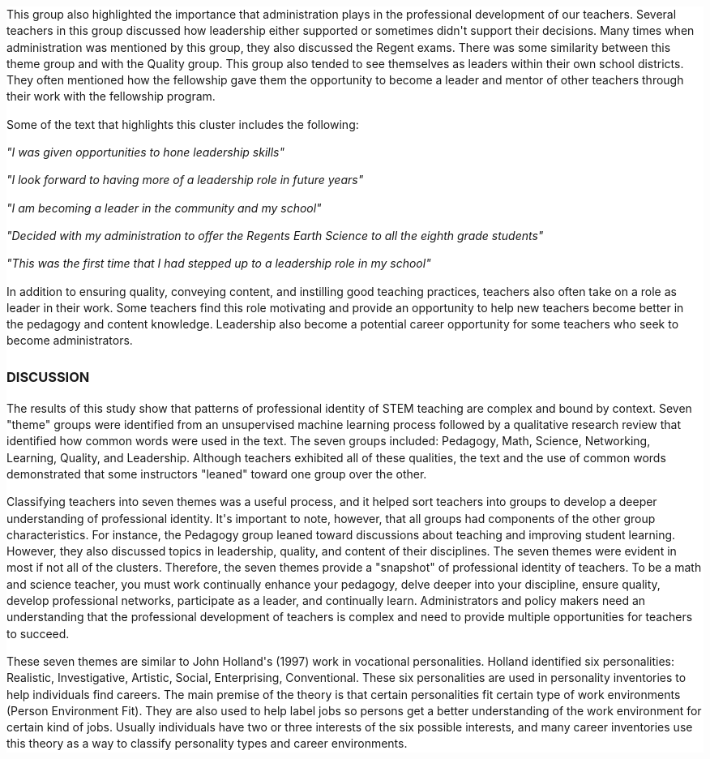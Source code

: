 This group also highlighted the importance that administration plays in the professional development of our teachers.  Several teachers in this group discussed how leadership either supported or sometimes didn't support their decisions.  Many times when administration was mentioned by this group, they also discussed the Regent exams.  There was some similarity between this theme group and with the Quality group.  This group also tended to see themselves as leaders within their own school districts.  They often mentioned how the fellowship gave them the opportunity to become a leader and mentor of other teachers through their work with the fellowship program.  

Some of the text that highlights this cluster includes the following:

*"I was given opportunities to hone leadership skills"*

*"I look forward to having more of a leadership role in future years"*

*"I am becoming a leader in the community and my school"*

*"Decided with my administration to offer the Regents Earth Science to all the eighth grade students"*

*"This was the first time that I had stepped up to a leadership role in my school"*

In addition to ensuring quality, conveying content, and instilling good teaching practices, teachers also often take on a role as leader in their work.  Some teachers find this role motivating and provide an opportunity to help new teachers become better in the pedagogy and content knowledge.  Leadership also become a potential career opportunity for some teachers who seek to become administrators. 


### DISCUSSION

The results of this study show that patterns of professional identity of STEM teaching are complex and bound by context.  Seven "theme" groups were identified from an unsupervised machine learning process followed by a qualitative research review that identified how common words were used in the text.  The seven groups included:  Pedagogy, Math, Science, Networking, Learning, Quality, and Leadership.  Although teachers exhibited all of these qualities, the text and the use of common words demonstrated that some instructors "leaned" toward one group over the other.  

Classifying teachers into seven themes was a useful process, and it helped sort teachers into groups to develop a deeper understanding of professional identity.  It's important to note, however, that all groups had components of the other group characteristics.  For instance, the Pedagogy group leaned toward discussions about teaching and improving student learning.  However, they also discussed topics in leadership, quality, and content of their disciplines.  The seven themes were evident in most if not all of the clusters.  Therefore, the seven themes provide a "snapshot" of professional identity of teachers.  To be a math and science teacher, you must work continually enhance your pedagogy, delve deeper into your discipline, ensure quality, develop professional networks, participate as a leader, and continually learn.  Administrators and policy makers need an understanding that the professional development of teachers is complex and need to provide multiple opportunities for teachers to succeed.  

These seven themes are similar to John Holland's (1997) work in vocational personalities.  Holland identified six personalities:  Realistic, Investigative, Artistic, Social, Enterprising, Conventional.  These six personalities are used in personality inventories to help individuals find careers.  The main premise of the theory is that certain personalities fit certain type of work environments (Person Environment Fit).  They are also used to help label jobs so persons get a better understanding of the work environment for certain kind of jobs.  Usually individuals have two or three interests of the six possible interests, and many career inventories use this theory as a way to classify personality types and career environments.  
